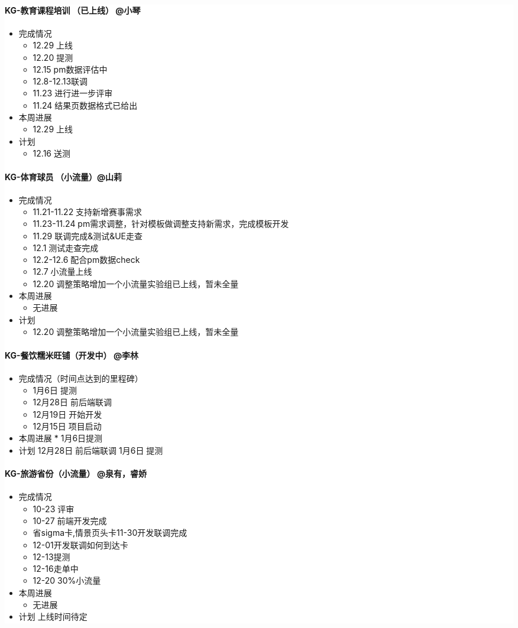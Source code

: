  
#### KG-教育课程培训 （已上线） @小琴 
- 完成情况
    * 12.29 上线
    * 12.20 提测
	* 12.15 pm数据评估中
	* 12.8-12.13联调
	* 11.23 进行进一步评审
    * 11.24 结果页数据格式已给出
- 本周进展	
 	* 12.29 上线
- 计划
	* 12.16 送测

#### KG-体育球员 （小流量）@山莉
- 完成情况
	* 11.21-11.22 支持新增赛事需求
	* 11.23-11.24 pm需求调整，针对模板做调整支持新需求，完成模板开发
	* 11.29 联调完成&测试&UE走查
	* 12.1 测试走查完成
    * 12.2-12.6 配合pm数据check
    * 12.7 小流量上线
    * 12.20 调整策略增加一个小流量实验组已上线，暂未全量
- 本周进展
    * 无进展
- 计划
	* 12.20 调整策略增加一个小流量实验组已上线，暂未全量

#### KG-餐饮糯米旺铺（开发中） @李林
- 完成情况（时间点达到的里程碑）
    * 1月6日 提测
	* 12月28日 前后端联调
	* 12月19日 开始开发
	* 12月15日 项目启动
- 本周进展
    	* 1月6日提测
- 计划
    12月28日 前后端联调
    1月6日 提测
#### KG-旅游省份（小流量） @泉有，睿娇
- 完成情况
	* 10-23 评审
	* 10-27 前端开发完成
	* 省sigma卡,情景页头卡11-30开发联调完成
	* 12-01开发联调如何到达卡
	* 12-13提测
	* 12-16走单中
    * 12-20 30%小流量
- 本周进展
    * 无进展
- 计划
	上线时间待定
 